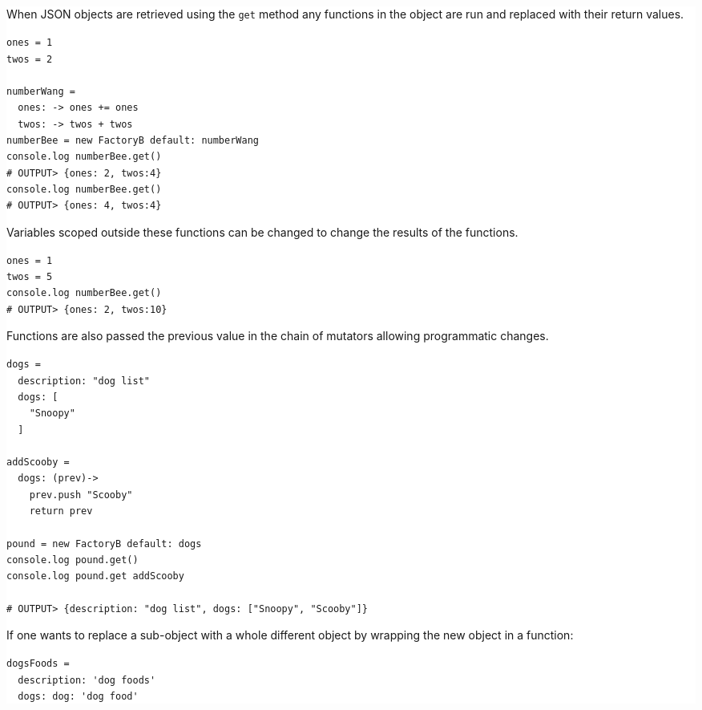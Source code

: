 When JSON objects are retrieved using the `get` method any functions in the
object are run and replaced with their return values.

    ones = 1
    twos = 2

    numberWang =
      ones: -> ones += ones
      twos: -> twos + twos
    numberBee = new FactoryB default: numberWang
    console.log numberBee.get()
    # OUTPUT> {ones: 2, twos:4}
    console.log numberBee.get()
    # OUTPUT> {ones: 4, twos:4}

Variables scoped outside these functions can be changed to change the results of
the functions.

    ones = 1
    twos = 5
    console.log numberBee.get()
    # OUTPUT> {ones: 2, twos:10}

Functions are also passed the previous value in the chain of mutators allowing
programmatic changes.

    dogs =
      description: "dog list"
      dogs: [
        "Snoopy"
      ]

    addScooby =
      dogs: (prev)->
        prev.push "Scooby"
        return prev

    pound = new FactoryB default: dogs
    console.log pound.get()
    console.log pound.get addScooby

    # OUTPUT> {description: "dog list", dogs: ["Snoopy", "Scooby"]}

If one wants to replace a sub-object with a whole different object by wrapping
the new object in a function:

    dogsFoods =
      description: 'dog foods'
      dogs: dog: 'dog food'
